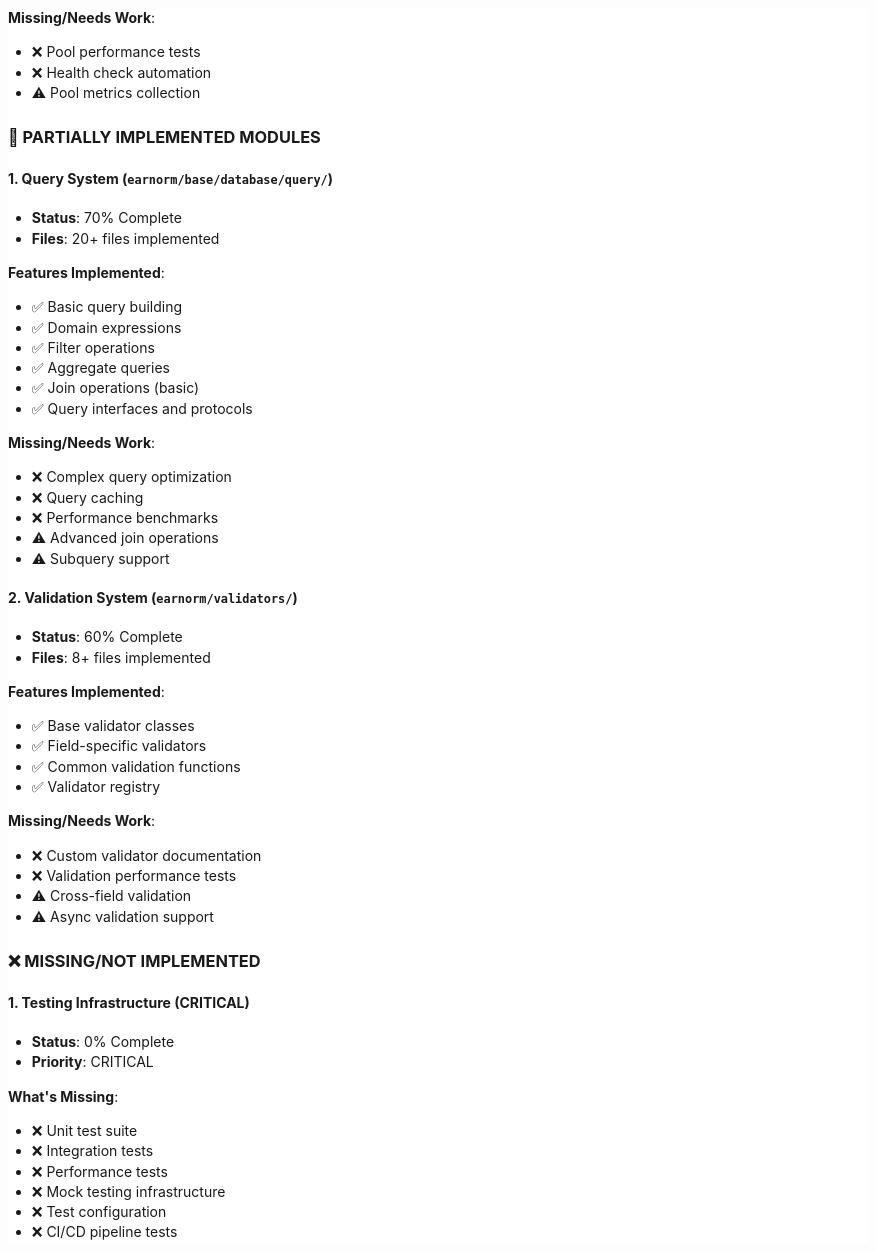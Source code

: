 **Missing/Needs Work**:
- ❌ Pool performance tests
- ❌ Health check automation
- ⚠️ Pool metrics collection

### **🔄 PARTIALLY IMPLEMENTED MODULES**

#### **1. Query System (`earnorm/base/database/query/`)**
- **Status**: 70% Complete
- **Files**: 20+ files implemented

**Features Implemented**:
- ✅ Basic query building
- ✅ Domain expressions
- ✅ Filter operations
- ✅ Aggregate queries
- ✅ Join operations (basic)
- ✅ Query interfaces and protocols

**Missing/Needs Work**:
- ❌ Complex query optimization
- ❌ Query caching
- ❌ Performance benchmarks
- ⚠️ Advanced join operations
- ⚠️ Subquery support

#### **2. Validation System (`earnorm/validators/`)**
- **Status**: 60% Complete
- **Files**: 8+ files implemented

**Features Implemented**:
- ✅ Base validator classes
- ✅ Field-specific validators
- ✅ Common validation functions
- ✅ Validator registry

**Missing/Needs Work**:
- ❌ Custom validator documentation
- ❌ Validation performance tests
- ⚠️ Cross-field validation
- ⚠️ Async validation support

### **❌ MISSING/NOT IMPLEMENTED**

#### **1. Testing Infrastructure (CRITICAL)**
- **Status**: 0% Complete
- **Priority**: CRITICAL

**What's Missing**:
- ❌ Unit test suite
- ❌ Integration tests
- ❌ Performance tests
- ❌ Mock testing infrastructure
- ❌ Test configuration
- ❌ CI/CD pipeline tests
